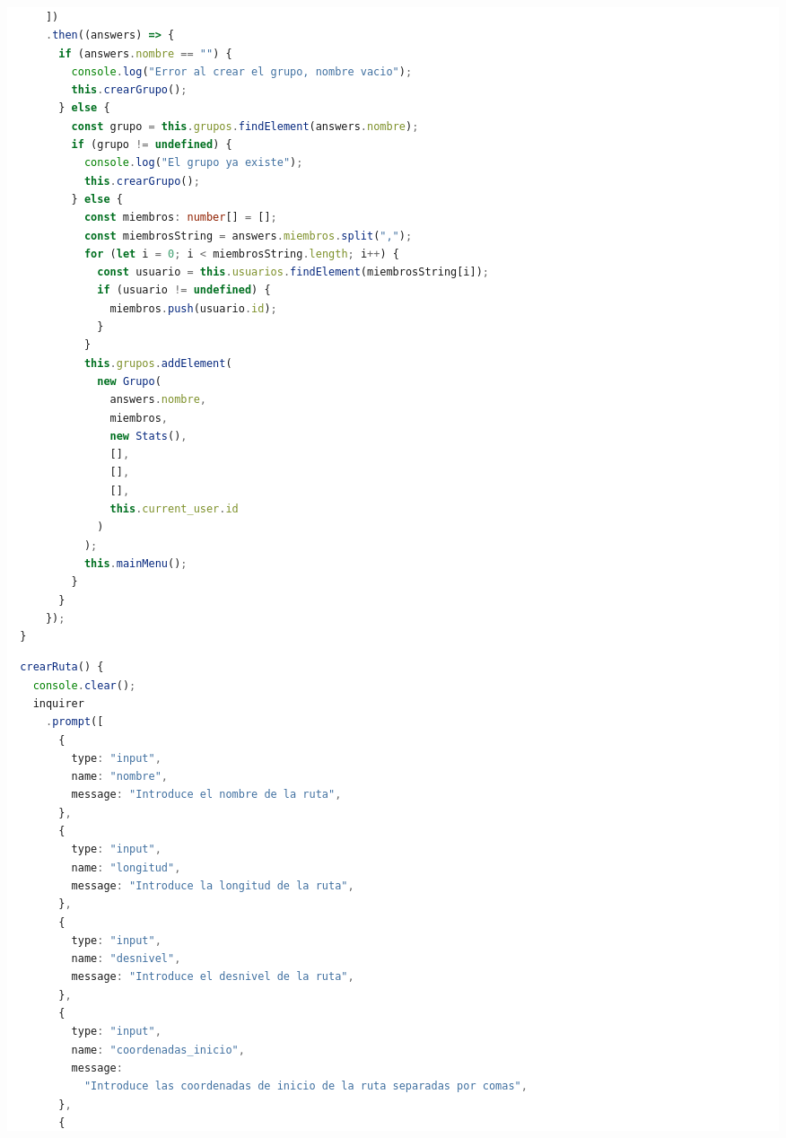 ```typescript
      ])
      .then((answers) => {
        if (answers.nombre == "") {
          console.log("Error al crear el grupo, nombre vacio");
          this.crearGrupo();
        } else {
          const grupo = this.grupos.findElement(answers.nombre);
          if (grupo != undefined) {
            console.log("El grupo ya existe");
            this.crearGrupo();
          } else {
            const miembros: number[] = [];
            const miembrosString = answers.miembros.split(",");
            for (let i = 0; i < miembrosString.length; i++) {
              const usuario = this.usuarios.findElement(miembrosString[i]);
              if (usuario != undefined) {
                miembros.push(usuario.id);
              }
            }
            this.grupos.addElement(
              new Grupo(
                answers.nombre,
                miembros,
                new Stats(),
                [],
                [],
                [],
                this.current_user.id
              )
            );
            this.mainMenu();
          }
        }
      });
  }
```

```typescript
  crearRuta() {
    console.clear();
    inquirer
      .prompt([
        {
          type: "input",
          name: "nombre",
          message: "Introduce el nombre de la ruta",
        },
        {
          type: "input",
          name: "longitud",
          message: "Introduce la longitud de la ruta",
        },
        {
          type: "input",
          name: "desnivel",
          message: "Introduce el desnivel de la ruta",
        },
        {
          type: "input",
          name: "coordenadas_inicio",
          message:
            "Introduce las coordenadas de inicio de la ruta separadas por comas",
        },
        {
```